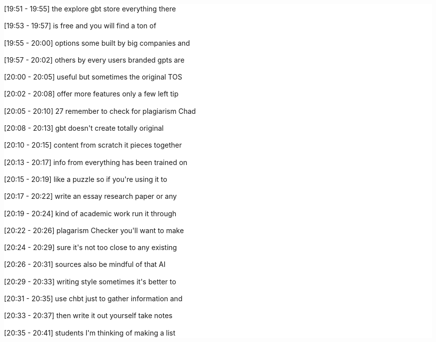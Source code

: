 [19:51 - 19:55]
the explore gbt store everything there

[19:53 - 19:57]
is free and you will find a ton of

[19:55 - 20:00]
options some built by big companies and

[19:57 - 20:02]
others by every users branded gpts are

[20:00 - 20:05]
useful but sometimes the original TOS

[20:02 - 20:08]
offer more features only a few left tip

[20:05 - 20:10]
27 remember to check for plagiarism Chad

[20:08 - 20:13]
gbt doesn't create totally original

[20:10 - 20:15]
content from scratch it pieces together

[20:13 - 20:17]
info from everything has been trained on

[20:15 - 20:19]
like a puzzle so if you're using it to

[20:17 - 20:22]
write an essay research paper or any

[20:19 - 20:24]
kind of academic work run it through

[20:22 - 20:26]
plagarism Checker you'll want to make

[20:24 - 20:29]
sure it's not too close to any existing

[20:26 - 20:31]
sources also be mindful of that AI

[20:29 - 20:33]
writing style sometimes it's better to

[20:31 - 20:35]
use chbt just to gather information and

[20:33 - 20:37]
then write it out yourself take notes

[20:35 - 20:41]
students I'm thinking of making a list
